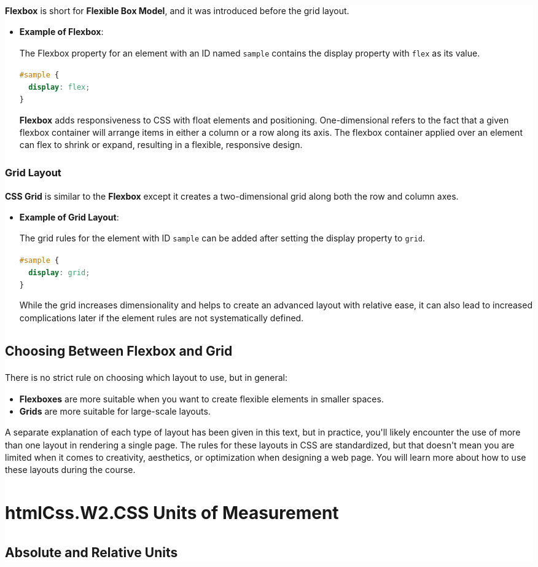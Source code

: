 **Flexbox** is short for **Flexible Box Model**, and it was introduced before the grid layout.

- **Example of Flexbox**:
  
  The Flexbox property for an element with an ID named `sample` contains the display property with `flex` as its value.

  ```css
  #sample {
    display: flex;
  }
  ```

  **Flexbox** adds responsiveness to CSS with float elements and positioning. One-dimensional refers to the fact that a given flexbox container will arrange items in either a column or a row along its axis. The flexbox container applied over an element can flex to shrink or expand, resulting in a flexible, responsive design.

### Grid Layout

**CSS Grid** is similar to the **Flexbox** except it creates a two-dimensional grid along both the row and column axes.

- **Example of Grid Layout**:

  The grid rules for the element with ID `sample` can be added after setting the display property to `grid`.

  ```css
  #sample {
    display: grid;
  }
  ```

  While the grid increases dimensionality and helps to create an advanced layout with relative ease, it can also lead to increased complications later if the element rules are not systematically defined.

## Choosing Between Flexbox and Grid

There is no strict rule on choosing which layout to use, but in general:

- **Flexboxes** are more suitable when you want to create flexible elements in smaller spaces.
- **Grids** are more suitable for large-scale layouts.

A separate explanation of each type of layout has been given in this text, but in practice, you'll likely encounter the use of more than one layout in rendering a single page. The rules for these layouts in CSS are standardized, but that doesn't mean you are limited when it comes to creativity, aesthetics, or optimization when designing a web page. You will learn more about how to use these layouts during the course.

# htmlCss.W2.CSS Units of Measurement

## Absolute and Relative Units
